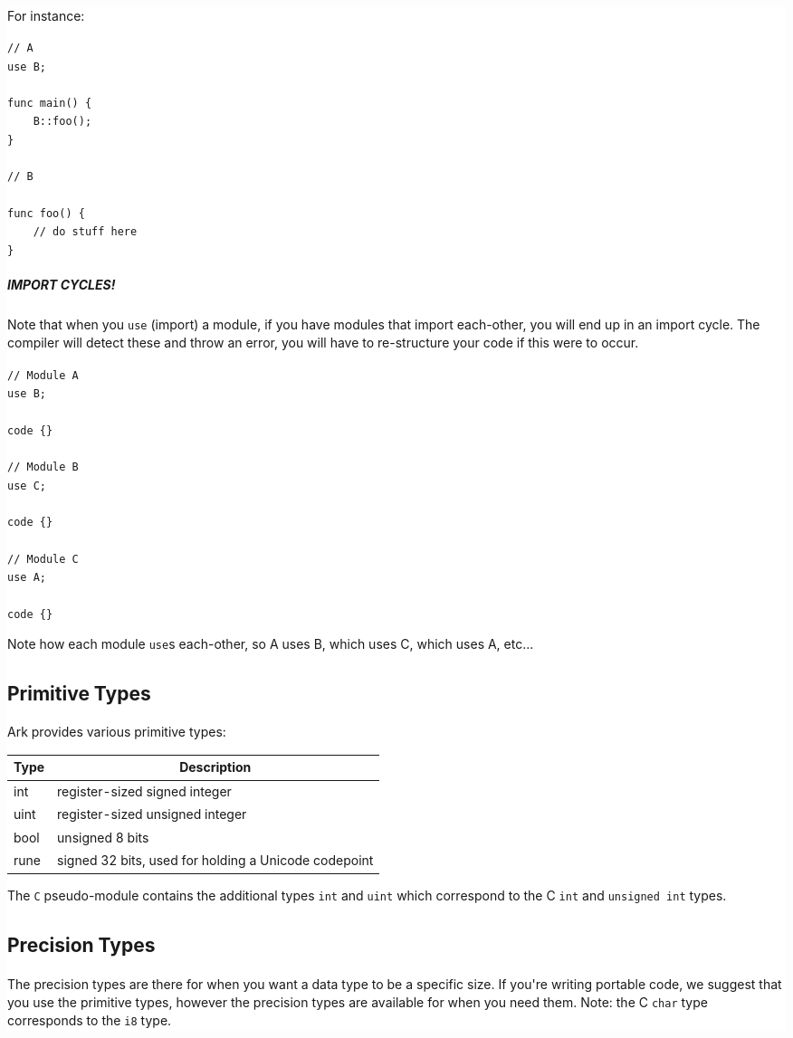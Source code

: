 For instance:

    // A
    use B;

    func main() {
        B::foo();
    }

    // B

    func foo() {
        // do stuff here
    }

##### IMPORT CYCLES!
Note that when you `use` (import) a module, if you have modules that import each-other,
you will end up in an import cycle. The compiler will detect these and throw an error,
you will have to re-structure your code if this were to occur.

    // Module A
    use B;

    code {}

    // Module B
    use C;

    code {}

    // Module C
    use A;

    code {}

Note how each module `use`s each-other, so A uses B, which uses C, which uses A, etc...

## <a id="primitive-types"></a> Primitive Types
Ark provides various primitive types:

|Type|Description|
|----|-----------|
|int|register-sized signed integer|
|uint|register-sized unsigned integer|
|bool|unsigned 8 bits|
|rune|signed 32 bits, used for holding a Unicode codepoint|

The `C` pseudo-module contains the additional types `int` and `uint` which correspond to the C `int` and `unsigned int` types.

## <a id="precision-types"></a> Precision Types
The precision types are there for when you want a data type to be a specific size. If you're writing portable code, we suggest that you use the primitive types, however the precision types are available for when you need them.
Note: the C `char` type corresponds to the `i8` type.

